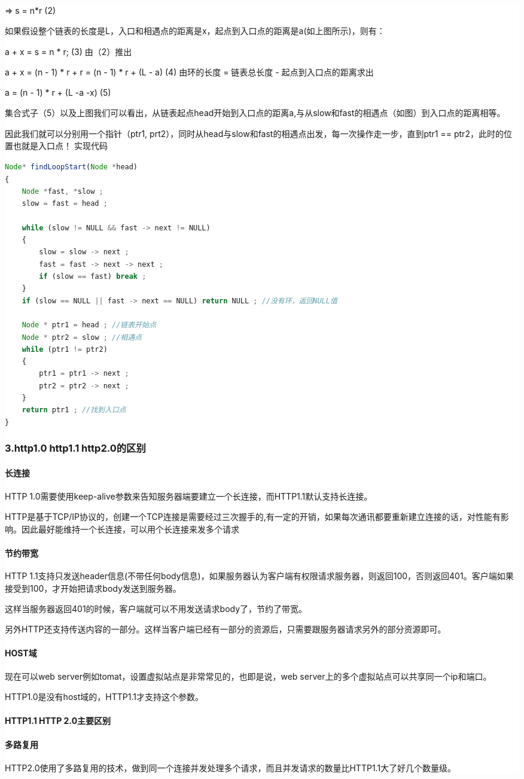  => s = n*r (2)

如果假设整个链表的长度是L，入口和相遇点的距离是x，起点到入口点的距离是a(如上图所示)，则有：

a + x = s = n * r; (3)  由（2）推出

a + x = (n - 1) * r + r  = (n - 1) * r + (L - a) (4) 由环的长度 = 链表总长度 - 起点到入口点的距离求出

a = (n - 1) * r + (L -a -x) (5)


集合式子（5）以及上图我们可以看出，从链表起点head开始到入口点的距离a,与从slow和fast的相遇点（如图）到入口点的距离相等。

因此我们就可以分别用一个指针（ptr1, prt2），同时从head与slow和fast的相遇点出发，每一次操作走一步，直到ptr1 == ptr2，此时的位置也就是入口点！
实现代码

```javascript
Node* findLoopStart(Node *head)  
{  
    Node *fast, *slow ;  
    slow = fast = head ;  
  
    while (slow != NULL && fast -> next != NULL)  
    {  
        slow = slow -> next ;  
        fast = fast -> next -> next ;  
        if (slow == fast) break ;  
    }  
    if (slow == NULL || fast -> next == NULL) return NULL ; //没有环，返回NULL值  
  
    Node * ptr1 = head ; //链表开始点  
    Node * ptr2 = slow ; //相遇点  
    while (ptr1 != ptr2)   
    {  
        ptr1 = ptr1 -> next ;  
        ptr2 = ptr2 -> next ;  
    }  
    return ptr1 ; //找到入口点  
} 
```
### 3.http1.0 http1.1 http2.0的区别
#### 长连接
HTTP 1.0需要使用keep-alive参数来告知服务器端要建立一个长连接，而HTTP1.1默认支持长连接。

HTTP是基于TCP/IP协议的，创建一个TCP连接是需要经过三次握手的,有一定的开销，如果每次通讯都要重新建立连接的话，对性能有影响。因此最好能维持一个长连接，可以用个长连接来发多个请求
#### 节约带宽
HTTP 1.1支持只发送header信息(不带任何body信息)，如果服务器认为客户端有权限请求服务器，则返回100，否则返回401。客户端如果接受到100，才开始把请求body发送到服务器。

这样当服务器返回401的时候，客户端就可以不用发送请求body了，节约了带宽。

另外HTTP还支持传送内容的一部分。这样当客户端已经有一部分的资源后，只需要跟服务器请求另外的部分资源即可。
#### HOST域
现在可以web server例如tomat，设置虚拟站点是非常常见的，也即是说，web server上的多个虚拟站点可以共享同一个ip和端口。

HTTP1.0是没有host域的，HTTP1.1才支持这个参数。
#### HTTP1.1 HTTP 2.0主要区别
#### 多路复用
HTTP2.0使用了多路复用的技术，做到同一个连接并发处理多个请求，而且并发请求的数量比HTTP1.1大了好几个数量级。
